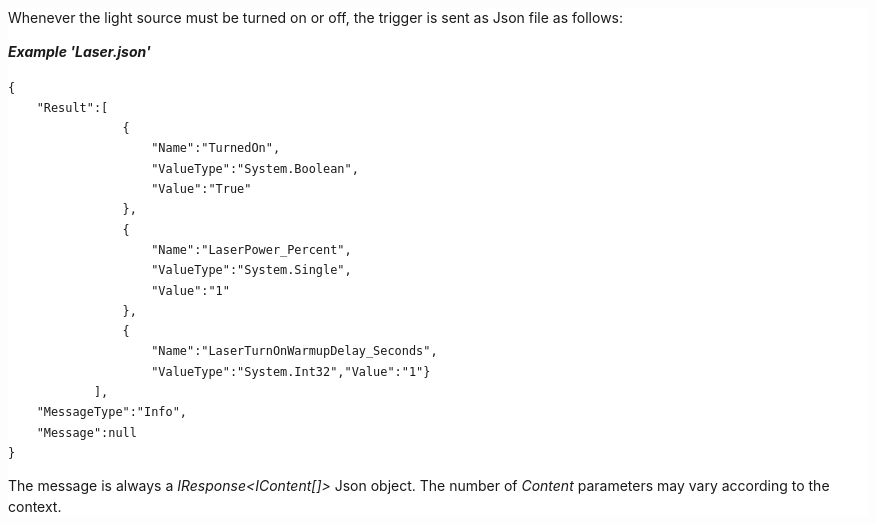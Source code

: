 Whenever the light source must be turned on or off, the trigger is sent as Json file as follows:

***Example 'Laser.json'***

    {
        "Result":[
                    {
                        "Name":"TurnedOn",
                        "ValueType":"System.Boolean",
                        "Value":"True"
                    },
                    {
                        "Name":"LaserPower_Percent",
                        "ValueType":"System.Single",
                        "Value":"1"
                    },
                    {
                        "Name":"LaserTurnOnWarmupDelay_Seconds",
                        "ValueType":"System.Int32","Value":"1"}
                ],
        "MessageType":"Info",
        "Message":null
    }

The message is always a *IResponse\<IContent\[\]\>* Json object. 
The number of *Content* parameters may vary according to the context.